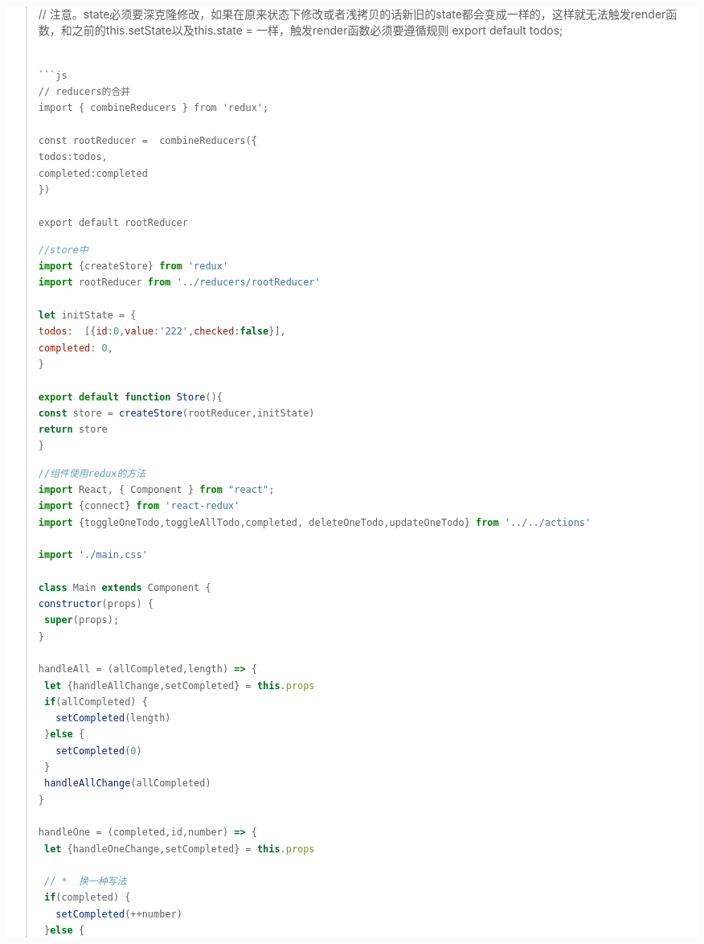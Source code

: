 > 
>  // 注意。state必须要深克隆修改，如果在原来状态下修改或者浅拷贝的话新旧的state都会变成一样的，这样就无法触发render函数，和之前的this.setState以及this.state = 一样，触发render函数必须要遵循规则
> export default todos;
> ```
>
> ```js
> // reducers的合并
> import { combineReducers } from 'redux';
> 
> const rootReducer =  combineReducers({
> todos:todos,
> completed:completed
> })
> 
> export default rootReducer
> ```
>
> ```js
> //store中
> import {createStore} from 'redux'
> import rootReducer from '../reducers/rootReducer'
> 
> let initState = {
> todos:  [{id:0,value:'222',checked:false}],
> completed: 0,
> }
> 
> export default function Store(){
> const store = createStore(rootReducer,initState)
> return store
> }
> ```
>
> ```js
> //组件使用redux的方法
> import React, { Component } from "react";
> import {connect} from 'react-redux'
> import {toggleOneTodo,toggleAllTodo,completed, deleteOneTodo,updateOneTodo} from '../../actions'
> 
> import './main.css' 
> 
> class Main extends Component {
> constructor(props) {
>  super(props);
> }
> 
> handleAll = (allCompleted,length) => {
>  let {handleAllChange,setCompleted} = this.props
>  if(allCompleted) {
>    setCompleted(length)
>  }else {
>    setCompleted(0)
>  }
>  handleAllChange(allCompleted)
> }
> 
> handleOne = (completed,id,number) => {
>  let {handleOneChange,setCompleted} = this.props
>  
>  // *  换一种写法   
>  if(completed) {
>    setCompleted(++number)
>  }else {